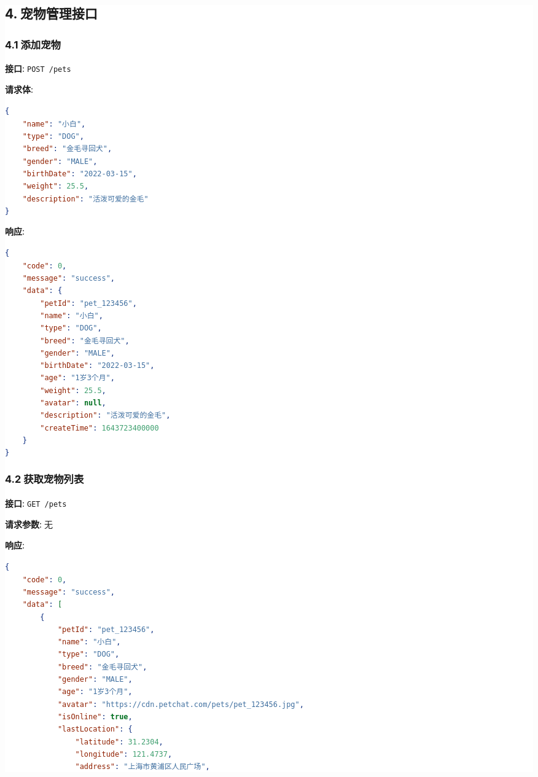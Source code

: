 
## 4. 宠物管理接口

### 4.1 添加宠物

**接口**: `POST /pets`

**请求体**:
```json
{
    "name": "小白",
    "type": "DOG",
    "breed": "金毛寻回犬",
    "gender": "MALE",
    "birthDate": "2022-03-15",
    "weight": 25.5,
    "description": "活泼可爱的金毛"
}
```

**响应**:
```json
{
    "code": 0,
    "message": "success",
    "data": {
        "petId": "pet_123456",
        "name": "小白",
        "type": "DOG",
        "breed": "金毛寻回犬",
        "gender": "MALE",
        "birthDate": "2022-03-15",
        "age": "1岁3个月",
        "weight": 25.5,
        "avatar": null,
        "description": "活泼可爱的金毛",
        "createTime": 1643723400000
    }
}
```

### 4.2 获取宠物列表

**接口**: `GET /pets`

**请求参数**: 无

**响应**:
```json
{
    "code": 0,
    "message": "success",
    "data": [
        {
            "petId": "pet_123456",
            "name": "小白",
            "type": "DOG",
            "breed": "金毛寻回犬",
            "gender": "MALE",
            "age": "1岁3个月",
            "avatar": "https://cdn.petchat.com/pets/pet_123456.jpg",
            "isOnline": true,
            "lastLocation": {
                "latitude": 31.2304,
                "longitude": 121.4737,
                "address": "上海市黄浦区人民广场",
```